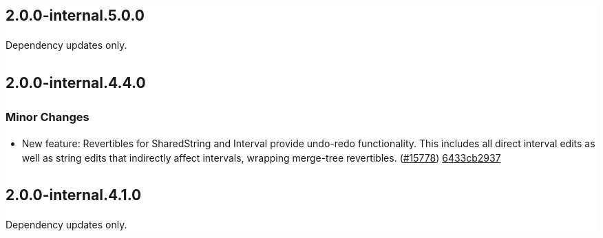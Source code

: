 ## 2.0.0-internal.5.0.0

Dependency updates only.

## 2.0.0-internal.4.4.0

### Minor Changes

-   New feature: Revertibles for SharedString and Interval provide undo-redo functionality. This includes all direct interval edits as well as string edits that indirectly affect intervals, wrapping merge-tree revertibles. ([#15778](https://github.com/microsoft/FluidFramework/pull/15778)) [6433cb2937](https://github.com/microsoft/FluidFramework/commits/6433cb2937d9a6bc39ac93b0eca2c073e6d5be52)

## 2.0.0-internal.4.1.0

Dependency updates only.
